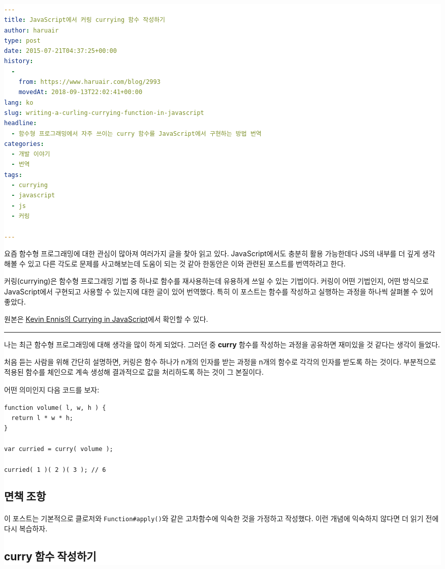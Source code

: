 ```yaml
---
title: JavaScript에서 커링 currying 함수 작성하기
author: haruair
type: post
date: 2015-07-21T04:37:25+00:00
history:
  - 
    from: https://www.haruair.com/blog/2993
    movedAt: 2018-09-13T22:02:41+00:00
lang: ko
slug: writing-a-curling-currying-function-in-javascript
headline:
  - 함수형 프로그래밍에서 자주 쓰이는 curry 함수를 JavaScript에서 구현하는 방법 번역
categories:
  - 개발 이야기
  - 번역
tags:
  - currying
  - javascript
  - js
  - 커링

---
```

요즘 함수형 프로그래밍에 대한 관심이 많아져 여러가지 글을 찾아 읽고 있다. JavaScript에서도 충분히 활용 가능한데다 JS의 내부를 더 깊게 생각해볼 수 있고 다른 각도로 문제를 사고해보는데 도움이 되는 것 같아 한동안은 이와 관련된 포스트를 번역하려고 한다.

커링(currying)은 함수형 프로그래밍 기법 중 하나로 함수를 재사용하는데 유용하게 쓰일 수 있는 기법이다. 커링이 어떤 기법인지, 어떤 방식으로 JavaScript에서 구현되고 사용할 수 있는지에 대한 글이 있어 번역했다. 특히 이 포스트는 함수를 작성하고 실행하는 과정을 하나씩 살펴볼 수 있어 좋았다.

원본은 [Kevin Ennis의 Currying in JavaScript][1]에서 확인할 수 있다.

* * *

나는 최근 함수형 프로그래밍에 대해 생각을 많이 하게 되었다. 그러던 중 **curry** 함수를 작성하는 과정을 공유하면 재미있을 것 같다는 생각이 들었다.

처음 듣는 사람을 위해 간단히 설명하면, 커링은 함수 하나가 n개의 인자를 받는 과정을 n개의 함수로 각각의 인자를 받도록 하는 것이다. 부분적으로 적용된 함수를 체인으로 계속 생성해 결과적으로 값을 처리하도록 하는 것이 그 본질이다.

어떤 의미인지 다음 코드를 보자:

    function volume( l, w, h ) {
      return l * w * h;
    }
    
    var curried = curry( volume );
    
    curried( 1 )( 2 )( 3 ); // 6
    

## 면책 조항

이 포스트는 기본적으로 클로저와 `Function#apply()`와 같은 고차함수에 익숙한 것을 가정하고 작성했다. 이런 개념에 익숙하지 않다면 더 읽기 전에 다시 복습하자.

## curry 함수 작성하기


 [1]: https://medium.com/@kevincennis/currying-in-javascript-c66080543528
 [2]: http://projectdecibel.com/
 [3]: mailto:kennis84@gmail.com
 [4]: https://twitter.com/kevincennis